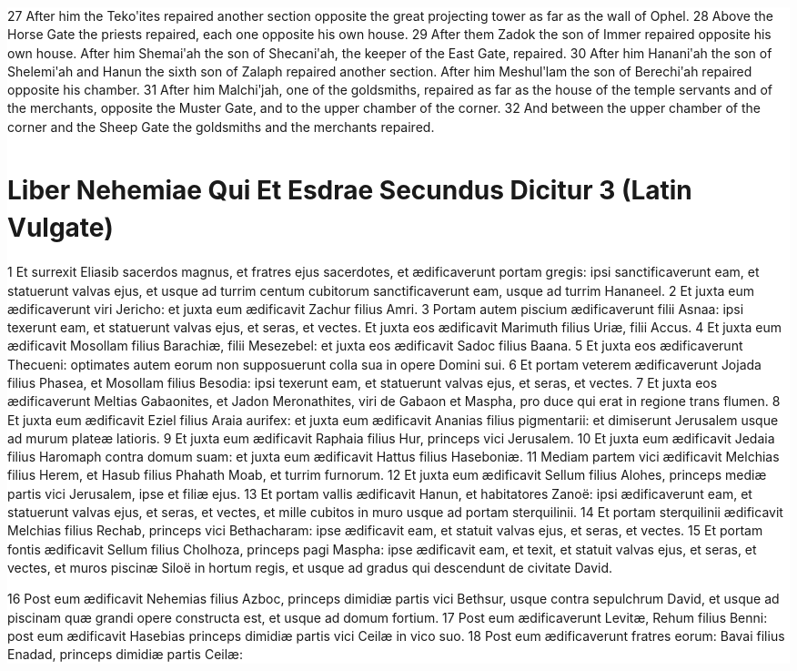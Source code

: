 27 After him the Tekoʹites repaired another section opposite the great projecting tower as far as the wall of Ophel.
28 Above the Horse Gate the priests repaired, each one opposite his own house.
29 After them Zadok the son of Immer repaired opposite his own house. After him Shemaiʹah the son of Shecaniʹah, the keeper of the East Gate, repaired.
30 After him Hananiʹah the son of Shelemiʹah and Hanun the sixth son of Zalaph repaired another section. After him Meshulʹlam the son of Berechiʹah repaired opposite his chamber.
31 After him Malchiʹjah, one of the goldsmiths, repaired as far as the house of the temple servants and of the merchants, opposite the Muster Gate, and to the upper chamber of the corner.
32 And between the upper chamber of the corner and the Sheep Gate the goldsmiths and the merchants repaired.


# Liber Nehemiae Qui Et Esdrae Secundus Dicitur 3 (Latin Vulgate)

1 Et surrexit Eliasib sacerdos magnus, et fratres ejus sacerdotes, et ædificaverunt portam gregis: ipsi sanctificaverunt eam, et statuerunt valvas ejus, et usque ad turrim centum cubitorum sanctificaverunt eam, usque ad turrim Hananeel.
2 Et juxta eum ædificaverunt viri Jericho: et juxta eum ædificavit Zachur filius Amri.
3 Portam autem piscium ædificaverunt filii Asnaa: ipsi texerunt eam, et statuerunt valvas ejus, et seras, et vectes. Et juxta eos ædificavit Marimuth filius Uriæ, filii Accus.
4 Et juxta eum ædificavit Mosollam filius Barachiæ, filii Mesezebel: et juxta eos ædificavit Sadoc filius Baana.
5 Et juxta eos ædificaverunt Thecueni: optimates autem eorum non supposuerunt colla sua in opere Domini sui.
6 Et portam veterem ædificaverunt Jojada filius Phasea, et Mosollam filius Besodia: ipsi texerunt eam, et statuerunt valvas ejus, et seras, et vectes.
7 Et juxta eos ædificaverunt Meltias Gabaonites, et Jadon Meronathites, viri de Gabaon et Maspha, pro duce qui erat in regione trans flumen.
8 Et juxta eum ædificavit Eziel filius Araia aurifex: et juxta eum ædificavit Ananias filius pigmentarii: et dimiserunt Jerusalem usque ad murum plateæ latioris.
9 Et juxta eum ædificavit Raphaia filius Hur, princeps vici Jerusalem.
10 Et juxta eum ædificavit Jedaia filius Haromaph contra domum suam: et juxta eum ædificavit Hattus filius Haseboniæ.
11 Mediam partem vici ædificavit Melchias filius Herem, et Hasub filius Phahath Moab, et turrim furnorum.
12 Et juxta eum ædificavit Sellum filius Alohes, princeps mediæ partis vici Jerusalem, ipse et filiæ ejus.
13 Et portam vallis ædificavit Hanun, et habitatores Zanoë: ipsi ædificaverunt eam, et statuerunt valvas ejus, et seras, et vectes, et mille cubitos in muro usque ad portam sterquilinii.
14 Et portam sterquilinii ædificavit Melchias filius Rechab, princeps vici Bethacharam: ipse ædificavit eam, et statuit valvas ejus, et seras, et vectes.
15 Et portam fontis ædificavit Sellum filius Cholhoza, princeps pagi Maspha: ipse ædificavit eam, et texit, et statuit valvas ejus, et seras, et vectes, et muros piscinæ Siloë in hortum regis, et usque ad gradus qui descendunt de civitate David.

16 Post eum ædificavit Nehemias filius Azboc, princeps dimidiæ partis vici Bethsur, usque contra sepulchrum David, et usque ad piscinam quæ grandi opere constructa est, et usque ad domum fortium.
17 Post eum ædificaverunt Levitæ, Rehum filius Benni: post eum ædificavit Hasebias princeps dimidiæ partis vici Ceilæ in vico suo.
18 Post eum ædificaverunt fratres eorum: Bavai filius Enadad, princeps dimidiæ partis Ceilæ:
